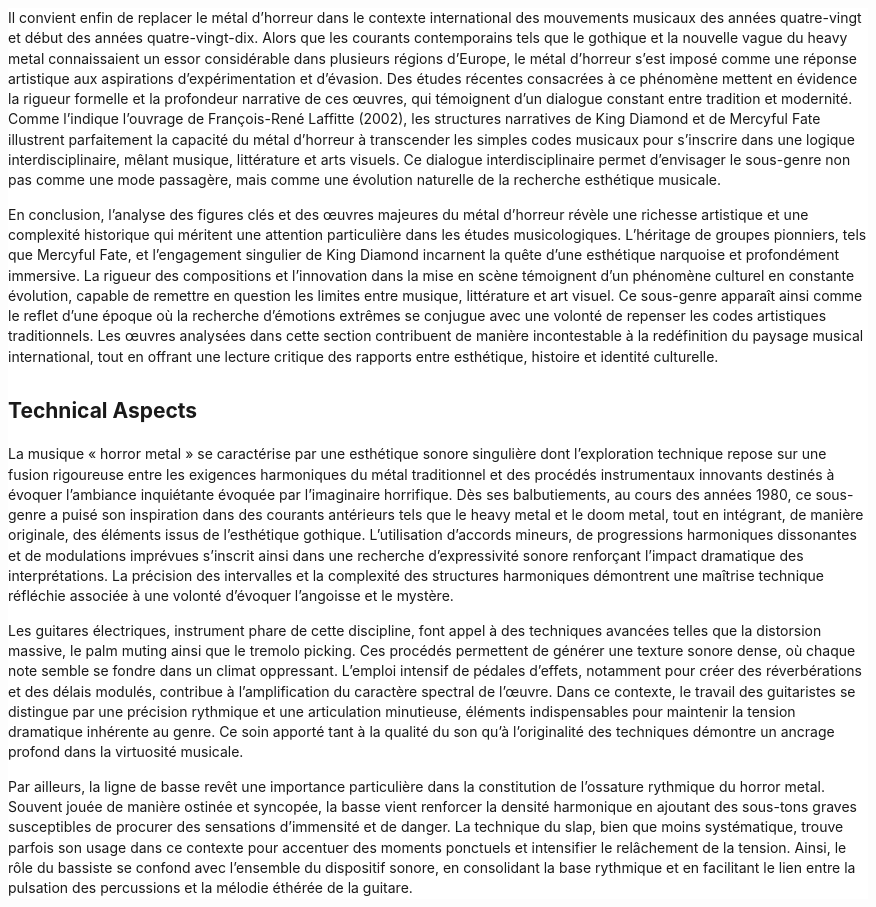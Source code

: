 Il convient enfin de replacer le métal d’horreur dans le contexte international des mouvements
musicaux des années quatre-vingt et début des années quatre-vingt-dix. Alors que les courants
contemporains tels que le gothique et la nouvelle vague du heavy metal connaissaient un essor
considérable dans plusieurs régions d’Europe, le métal d’horreur s’est imposé comme une réponse
artistique aux aspirations d’expérimentation et d’évasion. Des études récentes consacrées à ce
phénomène mettent en évidence la rigueur formelle et la profondeur narrative de ces œuvres, qui
témoignent d’un dialogue constant entre tradition et modernité. Comme l’indique l’ouvrage de
François-René Laffitte (2002), les structures narratives de King Diamond et de Mercyful Fate
illustrent parfaitement la capacité du métal d’horreur à transcender les simples codes musicaux pour
s’inscrire dans une logique interdisciplinaire, mêlant musique, littérature et arts visuels. Ce
dialogue interdisciplinaire permet d’envisager le sous-genre non pas comme une mode passagère, mais
comme une évolution naturelle de la recherche esthétique musicale.

En conclusion, l’analyse des figures clés et des œuvres majeures du métal d’horreur révèle une
richesse artistique et une complexité historique qui méritent une attention particulière dans les
études musicologiques. L’héritage de groupes pionniers, tels que Mercyful Fate, et l’engagement
singulier de King Diamond incarnent la quête d’une esthétique narquoise et profondément immersive.
La rigueur des compositions et l’innovation dans la mise en scène témoignent d’un phénomène culturel
en constante évolution, capable de remettre en question les limites entre musique, littérature et
art visuel. Ce sous-genre apparaît ainsi comme le reflet d’une époque où la recherche d’émotions
extrêmes se conjugue avec une volonté de repenser les codes artistiques traditionnels. Les œuvres
analysées dans cette section contribuent de manière incontestable à la redéfinition du paysage
musical international, tout en offrant une lecture critique des rapports entre esthétique, histoire
et identité culturelle.

## Technical Aspects

La musique « horror metal » se caractérise par une esthétique sonore singulière dont l’exploration
technique repose sur une fusion rigoureuse entre les exigences harmoniques du métal traditionnel et
des procédés instrumentaux innovants destinés à évoquer l’ambiance inquiétante évoquée par
l’imaginaire horrifique. Dès ses balbutiements, au cours des années 1980, ce sous-genre a puisé son
inspiration dans des courants antérieurs tels que le heavy metal et le doom metal, tout en
intégrant, de manière originale, des éléments issus de l’esthétique gothique. L’utilisation
d’accords mineurs, de progressions harmoniques dissonantes et de modulations imprévues s’inscrit
ainsi dans une recherche d’expressivité sonore renforçant l’impact dramatique des interprétations.
La précision des intervalles et la complexité des structures harmoniques démontrent une maîtrise
technique réfléchie associée à une volonté d’évoquer l’angoisse et le mystère.

Les guitares électriques, instrument phare de cette discipline, font appel à des techniques avancées
telles que la distorsion massive, le palm muting ainsi que le tremolo picking. Ces procédés
permettent de générer une texture sonore dense, où chaque note semble se fondre dans un climat
oppressant. L’emploi intensif de pédales d’effets, notamment pour créer des réverbérations et des
délais modulés, contribue à l’amplification du caractère spectral de l’œuvre. Dans ce contexte, le
travail des guitaristes se distingue par une précision rythmique et une articulation minutieuse,
éléments indispensables pour maintenir la tension dramatique inhérente au genre. Ce soin apporté
tant à la qualité du son qu’à l’originalité des techniques démontre un ancrage profond dans la
virtuosité musicale.

Par ailleurs, la ligne de basse revêt une importance particulière dans la constitution de l’ossature
rythmique du horror metal. Souvent jouée de manière ostinée et syncopée, la basse vient renforcer la
densité harmonique en ajoutant des sous-tons graves susceptibles de procurer des sensations
d’immensité et de danger. La technique du slap, bien que moins systématique, trouve parfois son
usage dans ce contexte pour accentuer des moments ponctuels et intensifier le relâchement de la
tension. Ainsi, le rôle du bassiste se confond avec l’ensemble du dispositif sonore, en consolidant
la base rythmique et en facilitant le lien entre la pulsation des percussions et la mélodie éthérée
de la guitare.
